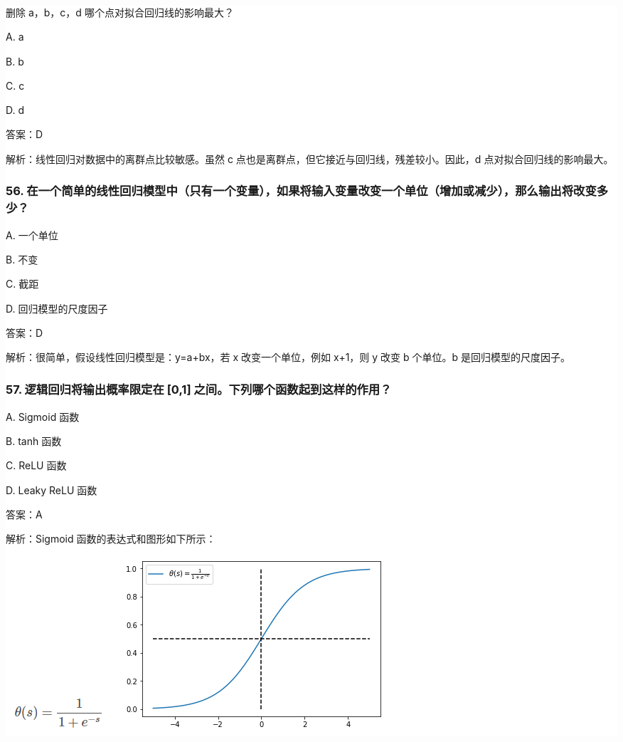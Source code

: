 删除 a，b，c，d 哪个点对拟合回归线的影响最大？


  A. a


  B. b


  C. c


  D. d


  答案：D


  解析：线性回归对数据中的离群点比较敏感。虽然 c 点也是离群点，但它接近与回归线，残差较小。因此，d 点对拟合回归线的影响最大。

### 56. 在一个简单的线性回归模型中（只有一个变量），如果将输入变量改变一个单位（增加或减少），那么输出将改变多少？


  A. 一个单位


  B. 不变


  C. 截距


  D. 回归模型的尺度因子


  答案：D


  解析：很简单，假设线性回归模型是：y=a+bx，若 x 改变一个单位，例如 x+1，则 y 改变 b 个单位。b 是回归模型的尺度因子。

### 57. 逻辑回归将输出概率限定在 [0,1] 之间。下列哪个函数起到这样的作用？


  A. Sigmoid 函数


  B. tanh 函数


  C. ReLU 函数


  D. Leaky ReLU 函数


  答案：A


  解析：Sigmoid 函数的表达式和图形如下所示：

![](image/40.png)
![](image/41.png)
